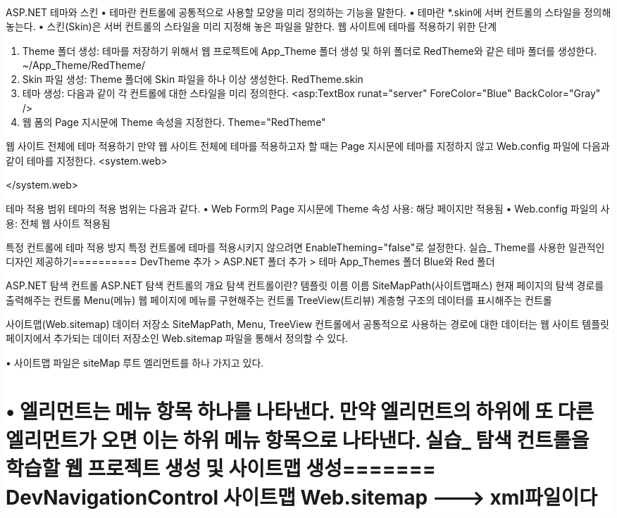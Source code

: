 
ASP.NET 테마와 스킨
• 테마란 컨트롤에 공통적으로 사용할 모양을 미리 정의하는 기능을 말한다.
• 테마란 *.skin에 서버 컨트롤의 스타일을 정의해 놓는다.
• 스킨(Skin)은 서버 컨트롤의 스타일을 미리 지정해 놓은 파일을 말한다.
웹 사이트에 테마를 적용하기 위한 단계
1. Theme 폴더 생성: 테마를 저장하기 위해서 웹 프로젝트에 App_Theme 폴더 생성 및 하위 폴더로 RedTheme와 같은 
테마 폴더를 생성한다.
~/App_Theme/RedTheme/
2. Skin 파일 생성: Theme 폴더에 Skin 파일을 하나 이상 생성한다.
RedTheme.skin
3. 테마 생성: 다음과 같이 각 컨트롤에 대한 스타일을 미리 정의한다.
<asp:TextBox runat="server" ForeColor="Blue" BackColor="Gray" />
4. 웹 폼의 Page 지시문에 Theme 속성을 지정한다.
Theme="RedTheme"

웹 사이트 전체에 테마 적용하기
만약 웹 사이트 전체에 테마를 적용하고자 할 때는 Page 지시문에 테마를 지정하지 않고 
Web.config 파일에 다음과 같이 테마를 지정한다.
<system.web>
  
  <pages theme=“Red”></pages>
</system.web>

테마 적용 범위
테마의 적용 범위는 다음과 같다.
• Web Form의 Page 지시문에 Theme 속성 사용: 해당 페이지만 적용됨
• Web.config 파일의 <pages Theme="" /> 사용: 전체 웹 사이트 적용됨

특정 컨트롤에 테마 적용 방지
특정 컨트롤에 테마를 적용시키지 않으려면 EnableTheming="false"로 설정한다.
실습_ Theme를 사용한 일관적인 디자인 제공하기==========
DevTheme
 추가 > ASP.NET 폴더 추가 > 테마
App_Themes 폴더
Blue와 Red 폴더

ASP.NET 탐색 컨트롤
ASP.NET 탐색 컨트롤의 개요
탐색 컨트롤이란?
템플릿 이름		이름
SiteMapPath(사이트맵패스)	현재 페이지의 탐색 경로를 출력해주는 컨트롤
Menu(메뉴)		웹 페이지에 메뉴를 구현해주는 컨트롤
TreeView(트리뷰)		계층형 구조의 데이터를 표시해주는 컨트롤

사이트맵(Web.sitemap) 데이터 저장소
SiteMapPath, Menu, TreeView 컨트롤에서 공통적으로 사용하는 경로에 대한 데이터는 
웹 사이트 템플릿 페이지에서 추가되는 데이터 저장소인 Web.sitemap 파일을 통해서 정의할 수 있다. 

• 사이트맵 파일은 siteMap 루트 엘리먼트를 하나 가지고 있다.

• <siteMapNode> 엘리먼트는 메뉴 항목 하나를 나타낸다. 만약 
<siteMapNode> 엘리먼트의 하위에 또 다른 <siteMapNode> 엘리먼트가 오면 이는 하위 메뉴 항목으로 나타낸다.
실습_ 탐색 컨트롤을 학습할 웹 프로젝트 생성 및 사이트맵 생성=======
DevNavigationControl
사이트맵	Web.sitemap ---> xml파일이다
======================================
